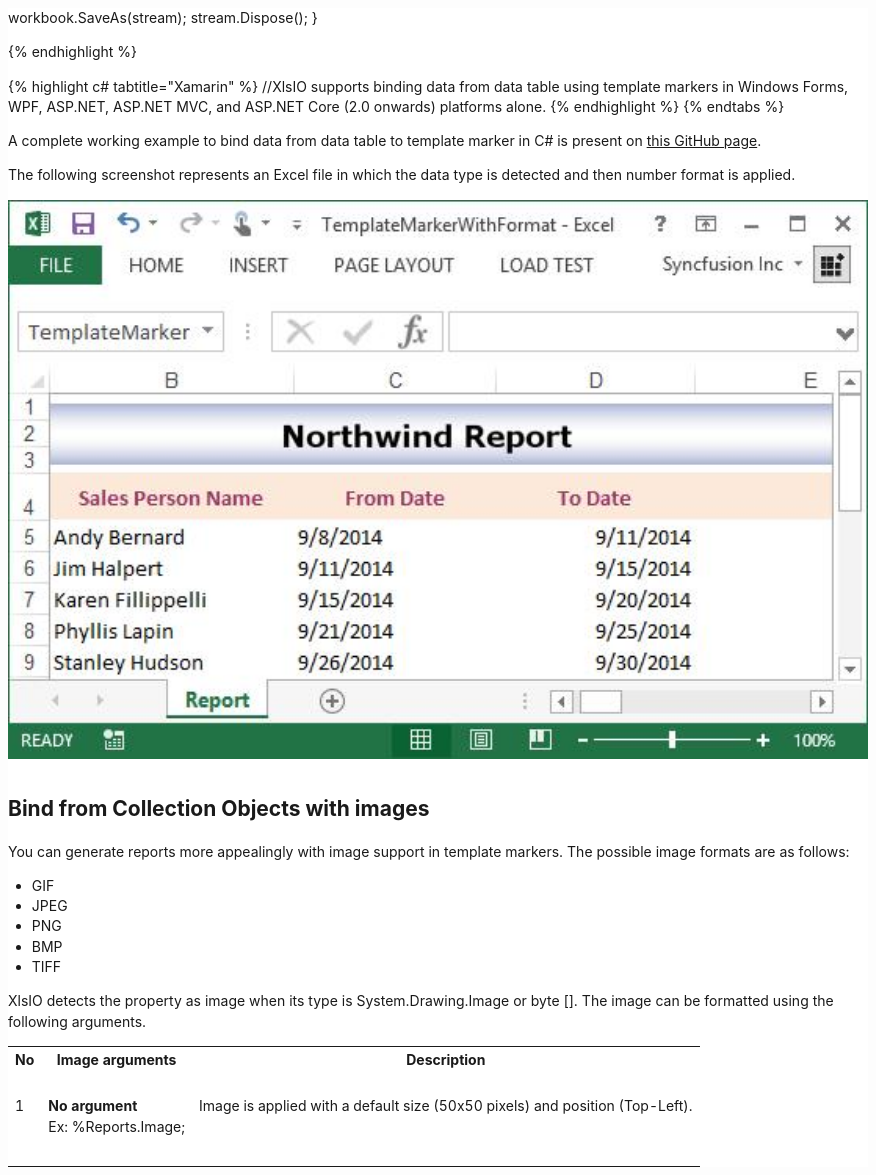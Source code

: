   workbook.SaveAs(stream);
  stream.Dispose();
}

{% endhighlight %}

{% highlight c# tabtitle="Xamarin" %}
//XlsIO supports binding data from data table using template markers in Windows Forms, WPF, ASP.NET, ASP.NET MVC, and ASP.NET Core (2.0 onwards) platforms alone.
{% endhighlight %}
{% endtabs %}  

A complete working example to bind data from data table to template marker in C# is present on [this GitHub page](https://github.com/SyncfusionExamples/XlsIO-Examples/tree/master/Import%20Data%20to%20Template/Import%20Data%20Table).

The following screenshot represents an Excel file in which the data type is detected and then number format is applied.

<img src="working-with-template-markers_images/file-formats-xlsio-bind-from-datatable-file.jpeg" alt="Working with Template Markers in File Formats XLSIO Bind from Datatable File" width="100%" Height="Auto"/>

## Bind from Collection Objects with images

You can generate reports more appealingly with image support in template markers. The possible image formats are as follows:

* GIF
* JPEG
* PNG
* BMP
* TIFF

XlsIO detects the property as image when its type is System.Drawing.Image or byte []. The image can be formatted using the following arguments.

<table>
<tr>
<th>
No<br/><br/></th><th>
Image arguments<br/><br/></th><th>
Description<br/><br/></th></tr>
<tr>
<td>
1<br/><br/></td><td><span style="font-weight:bold">
No argument</span><br/>Ex: %Reports.Image;<br/><br/></td><td>
Image is applied with a default size (50x50 pixels) and position (Top-Left).<br/><br/></td></tr>
<tr>
<td>